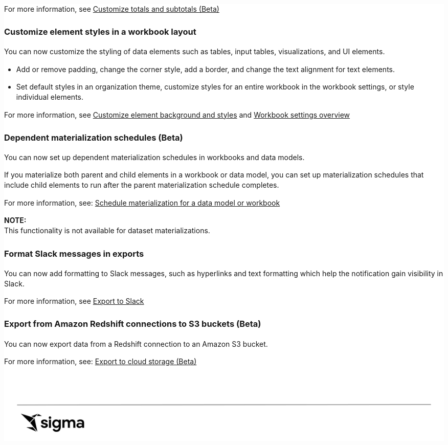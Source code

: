 For more information, see [Customize totals and subtotals (Beta)](https://help.sigmacomputing.com/docs/pivot-table-subtotals#customize-totals-and-subtotals-beta)

### Customize element styles in a workbook layout
You can now customize the styling of data elements such as tables, input tables, visualizations, and UI elements. 

- Add or remove padding, change the corner style, add a border, and change the text alignment for text elements.

- Set default styles in an organization theme, customize styles for an entire workbook in the workbook settings, or style individual elements.

For more information, see [Customize element background and styles](https://help.sigmacomputing.com/docs/customize-element-background-and-styles) and [Workbook settings overview](https://help.sigmacomputing.com/docs/workbook-settings-overview)

### Dependent materialization schedules (Beta)
You can now set up dependent materialization schedules in workbooks and data models. 

If you materialize both parent and child elements in a workbook or data model, you can set up materialization schedules that include child elements to run after the parent materialization schedule completes.

For more information, see: [Schedule materialization for a data model or workbook](https://help.sigmacomputing.com/docs/schedule-materialization-for-a-data-model-or-workbook#set-up-a-dependent-materialization-schedule)

<aside class="negative">
<strong>NOTE:</strong><br> This functionality is not available for dataset materializations.
</aside>

### Format Slack messages in exports
You can now add formatting to Slack messages, such as hyperlinks and text formatting which help the notification gain visibility in Slack.

For more information, see [Export to Slack](https://help.sigmacomputing.com/docs/export-to-slack)

### Export from Amazon Redshift connections to S3 buckets (Beta)
You can now export data from a Redshift connection to an Amazon S3 bucket.

For more information, see: [Export to cloud storage (Beta)](https://help.sigmacomputing.com/docs/export-to-cloud-storage)

![Footer](assets/sigma_footer.png)

